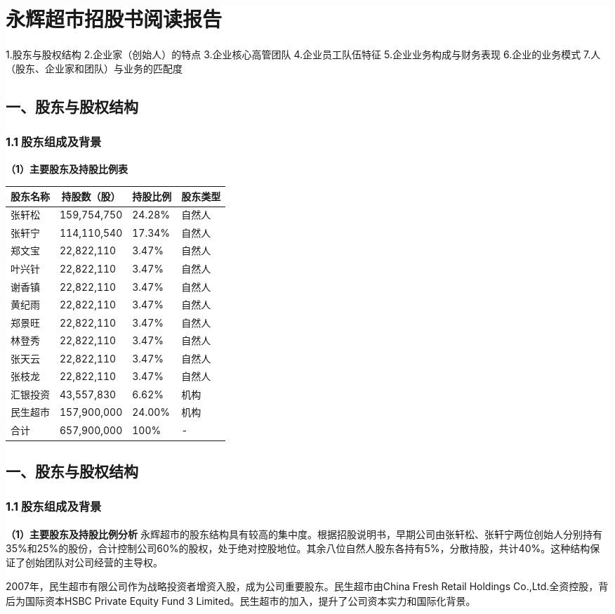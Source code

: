 # 永辉超市招股书阅读报告

1.股东与股权结构
2.企业家（创始人）的特点
3.企业核心高管团队
4.企业员工队伍特征
5.企业业务构成与财务表现
6.企业的业务模式
7.人（股东、企业家和团队）与业务的匹配度


## 一、股东与股权结构

### 1.1 股东组成及背景

**（1）主要股东及持股比例表**

| 股东名称   | 持股数（股） | 持股比例 | 股东类型 |
|------------|--------------|----------|----------|
| 张轩松     | 159,754,750  | 24.28%   | 自然人   |
| 张轩宁     | 114,110,540  | 17.34%   | 自然人   |
| 郑文宝     | 22,822,110   | 3.47%    | 自然人   |
| 叶兴针     | 22,822,110   | 3.47%    | 自然人   |
| 谢香镇     | 22,822,110   | 3.47%    | 自然人   |
| 黄纪雨     | 22,822,110   | 3.47%    | 自然人   |
| 郑景旺     | 22,822,110   | 3.47%    | 自然人   |
| 林登秀     | 22,822,110   | 3.47%    | 自然人   |
| 张天云     | 22,822,110   | 3.47%    | 自然人   |
| 张枝龙     | 22,822,110   | 3.47%    | 自然人   |
| 汇银投资   | 43,557,830   | 6.62%    | 机构     |
| 民生超市   | 157,900,000  | 24.00%   | 机构     |
| 合计       | 657,900,000  | 100%     | -        |

## 一、股东与股权结构
### 1.1 股东组成及背景

**（1）主要股东及持股比例分析**
永辉超市的股东结构具有较高的集中度。根据招股说明书，早期公司由张轩松、张轩宁两位创始人分别持有35%和25%的股份，合计控制公司60%的股权，处于绝对控股地位。其余八位自然人股东各持有5%，分散持股，共计40%。这种结构保证了创始团队对公司经营的主导权。

2007年，民生超市有限公司作为战略投资者增资入股，成为公司重要股东。民生超市由China Fresh Retail Holdings Co.,Ltd.全资控股，背后为国际资本HSBC Private Equity Fund 3 Limited。民生超市的加入，提升了公司资本实力和国际化背景。
